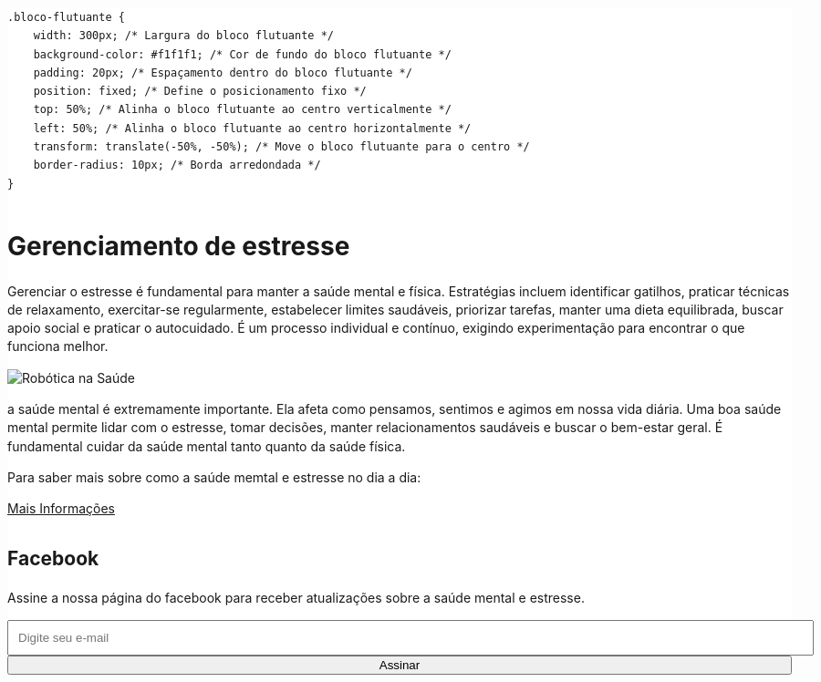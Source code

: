     .bloco-flutuante {
        width: 300px; /* Largura do bloco flutuante */
        background-color: #f1f1f1; /* Cor de fundo do bloco flutuante */
        padding: 20px; /* Espaçamento dentro do bloco flutuante */
        position: fixed; /* Define o posicionamento fixo */
        top: 50%; /* Alinha o bloco flutuante ao centro verticalmente */
        left: 50%; /* Alinha o bloco flutuante ao centro horizontalmente */
        transform: translate(-50%, -50%); /* Move o bloco flutuante para o centro */
        border-radius: 10px; /* Borda arredondada */
    }
</style>
</head>
<body>
<div id="container">
    <h1>Gerenciamento de estresse</h1>
    <p>Gerenciar o estresse é fundamental para manter a saúde mental e física. Estratégias incluem identificar gatilhos, praticar técnicas de relaxamento, exercitar-se regularmente, estabelecer limites saudáveis, priorizar tarefas, manter uma dieta equilibrada, buscar apoio social e praticar o autocuidado. É um processo individual e contínuo, exigindo experimentação para encontrar o que funciona melhor.
</p>
    <img src="images.jpg" alt="Robótica na Saúde" class="imagem">
    <p>a saúde mental é extremamente importante. Ela afeta como pensamos, sentimos e agimos em nossa vida diária. Uma boa saúde mental permite lidar com o estresse, tomar decisões, manter relacionamentos saudáveis ​​e buscar o bem-estar geral. É fundamental cuidar da saúde mental tanto quanto da saúde física.</p>
    <div class="video">
        <iframe width="560" height="315"src=[](https://youtu.be/KsfR1bIxmQw)" frameborder="0" allowfullscreen></iframe>
    </div>
    <p>Para saber mais sobre como a saúde memtal e estresse no dia a dia:</p>
    <a href="mais_informacoes.html" class="botao">Mais Informações</a>
</div>

<div class="bloco-flutuante">
    <h2>Facebook</h2>
    <p>Assine a nossa página do facebook para receber atualizações sobre a saúde mental e estresse.</p>
    <form>
        <input type="email" placeholder="Digite seu e-mail" style="width: 100%; padding: 10px;">
        <input type="submit" value="Assinar" class="botao" style="width: 100%;">
    </form>
</div>

</body>
</html>
